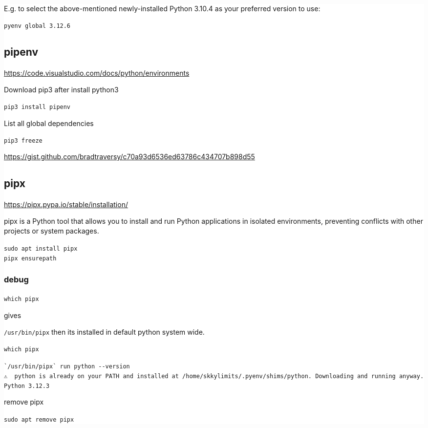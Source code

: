 E.g. to select the above-mentioned newly-installed Python 3.10.4 as your preferred version to use:

```
pyenv global 3.12.6
```



## pipenv

https://code.visualstudio.com/docs/python/environments

Download pip3 after install python3

```bash
pip3 install pipenv
```

List all global dependencies

```
pip3 freeze
```

https://gist.github.com/bradtraversy/c70a93d6536ed63786c434707b898d55


## pipx
https://pipx.pypa.io/stable/installation/

pipx is a Python tool that allows you to install and run Python applications in isolated environments, preventing conflicts with other projects or system packages.

```
sudo apt install pipx
pipx ensurepath
```

### debug

```
which pipx
```
gives 

`/usr/bin/pipx` then its installed in default python system wide.

```
which pipx
```
```
`/usr/bin/pipx` run python --version
⚠️  python is already on your PATH and installed at /home/skkylimits/.pyenv/shims/python. Downloading and running anyway.
Python 3.12.3
```

remove pipx
```
sudo apt remove pipx
```

